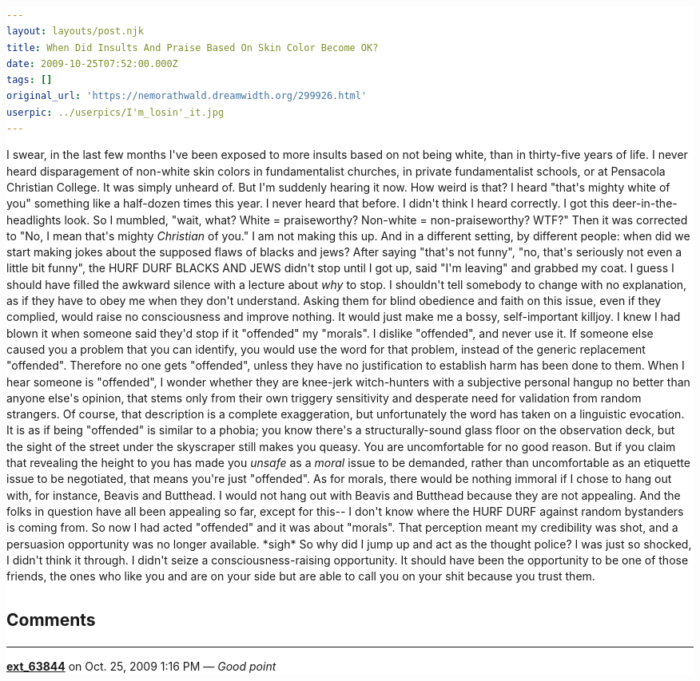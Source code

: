 ```yaml
---
layout: layouts/post.njk
title: When Did Insults And Praise Based On Skin Color Become OK?
date: 2009-10-25T07:52:00.000Z
tags: []
original_url: 'https://nemorathwald.dreamwidth.org/299926.html'
userpic: ../userpics/I'm_losin'_it.jpg
---
```

I swear, in the last few months I've been exposed to more insults based on not being white, than in thirty-five years of life. I never heard disparagement of non-white skin colors in fundamentalist churches, in private fundamentalist schools, or at Pensacola Christian College. It was simply unheard of. But I'm suddenly hearing it now. How weird is that? I heard "that's mighty white of you" something like a half-dozen times this year. I never heard that before. I didn't think I heard correctly. I got this deer-in-the-headlights look. So I mumbled, "wait, what? White = praiseworthy? Non-white = non-praiseworthy? WTF?" Then it was corrected to "No, I mean that's mighty _Christian_ of you." I am not making this up. And in a different setting, by different people: when did we start making jokes about the supposed flaws of blacks and jews? After saying "that's not funny", "no, that's seriously not even a little bit funny", the HURF DURF BLACKS AND JEWS didn't stop until I got up, said "I'm leaving" and grabbed my coat. I guess I should have filled the awkward silence with a lecture about _why_ to stop. I shouldn't tell somebody to change with no explanation, as if they have to obey me when they don't understand. Asking them for blind obedience and faith on this issue, even if they complied, would raise no consciousness and improve nothing. It would just make me a bossy, self-important killjoy. I knew I had blown it when someone said they'd stop if it "offended" my "morals". I dislike "offended", and never use it. If someone else caused you a problem that you can identify, you would use the word for that problem, instead of the generic replacement "offended". Therefore no one gets "offended", unless they have no justification to establish harm has been done to them. When I hear someone is "offended", I wonder whether they are knee-jerk witch-hunters with a subjective personal hangup no better than anyone else's opinion, that stems only from their own triggery sensitivity and desperate need for validation from random strangers. Of course, that description is a complete exaggeration, but unfortunately the word has taken on a linguistic evocation. It is as if being "offended" is similar to a phobia; you know there's a structurally-sound glass floor on the observation deck, but the sight of the street under the skyscraper still makes you queasy. You are uncomfortable for no good reason. But if you claim that revealing the height to you has made you _unsafe_ as a _moral_ issue to be demanded, rather than uncomfortable as an etiquette issue to be negotiated, that means you're just "offended". As for morals, there would be nothing immoral if I chose to hang out with, for instance, Beavis and Butthead. I would not hang out with Beavis and Butthead because they are not appealing. And the folks in question have all been appealing so far, except for this-- I don't know where the HURF DURF against random bystanders is coming from. So now I had acted "offended" and it was about "morals". That perception meant my credibility was shot, and a persuasion opportunity was no longer available. \*sigh\* So why did I jump up and act as the thought police? I was just so shocked, I didn't think it through. I didn't seize a consciousness-raising opportunity. It should have been the opportunity to be one of those friends, the ones who like you and are on your side but are able to call you on your shit because you trust them.

## Comments

---

**[ext_63844](https://www.dreamwidth.org/users/ext_63844)** on Oct. 25, 2009 1:16 PM — *Good point*

